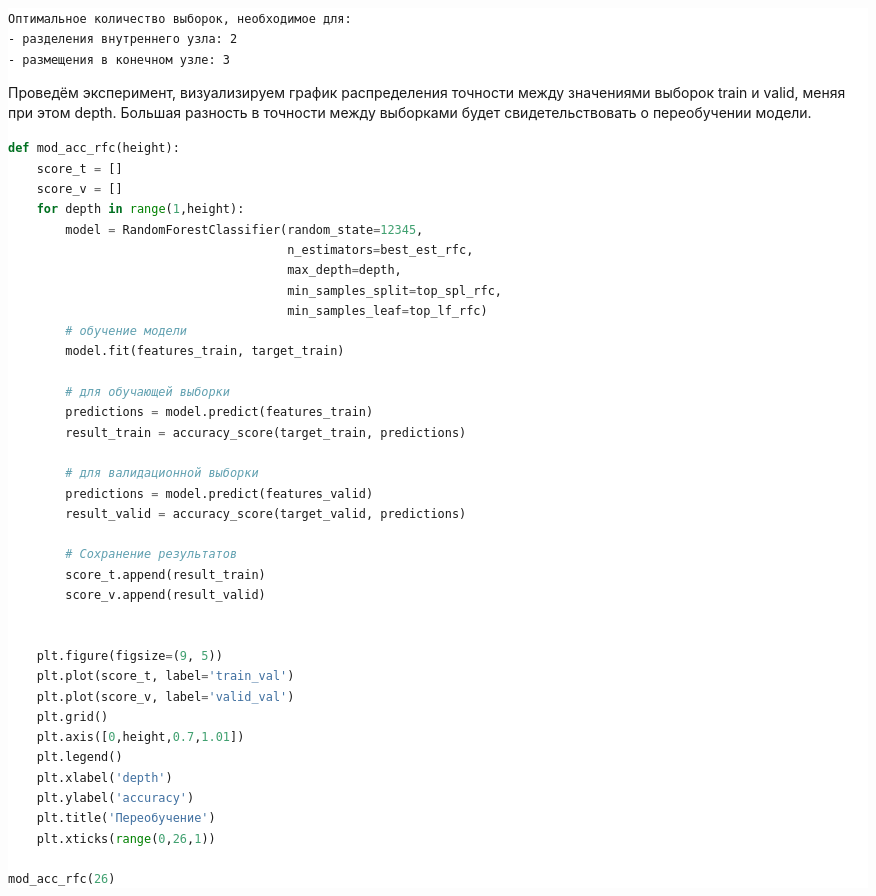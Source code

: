     Оптимальное количество выборок, необходимое для:
    - разделения внутреннего узла: 2
    - размещения в конечном узле: 3
    

Проведём эксперимент, визуализируем график распределения точности между значениями выборок train и valid, меняя при этом depth. Большая разность в точности между выборками будет свидетельствовать о переобучении модели.


```python
def mod_acc_rfc(height):
    score_t = []
    score_v = []
    for depth in range(1,height):
        model = RandomForestClassifier(random_state=12345,
                                       n_estimators=best_est_rfc,
                                       max_depth=depth,
                                       min_samples_split=top_spl_rfc,
                                       min_samples_leaf=top_lf_rfc) 
        # обучение модели
        model.fit(features_train, target_train) 

        # для обучающей выборки
        predictions = model.predict(features_train) 
        result_train = accuracy_score(target_train, predictions)

        # для валидационной выборки
        predictions = model.predict(features_valid) 
        result_valid = accuracy_score(target_valid, predictions)

        # Сохранение результатов
        score_t.append(result_train)
        score_v.append(result_valid)
    
    
    plt.figure(figsize=(9, 5))
    plt.plot(score_t, label='train_val')
    plt.plot(score_v, label='valid_val')
    plt.grid()
    plt.axis([0,height,0.7,1.01])
    plt.legend()
    plt.xlabel('depth')
    plt.ylabel('accuracy')
    plt.title('Переобучение')
    plt.xticks(range(0,26,1))

mod_acc_rfc(26)    
```


    